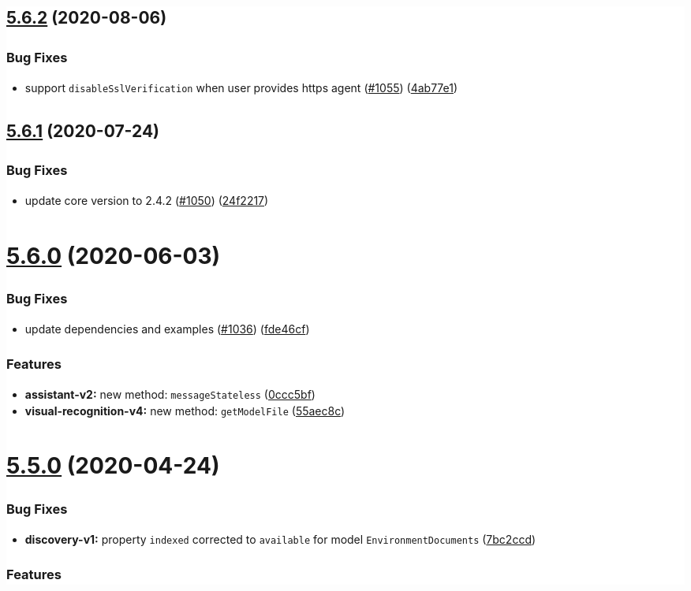 ## [5.6.2](https://github.com/watson-developer-cloud/node-sdk/compare/v5.6.1...v5.6.2) (2020-08-06)


### Bug Fixes

* support `disableSslVerification` when user provides https agent ([#1055](https://github.com/watson-developer-cloud/node-sdk/issues/1055)) ([4ab77e1](https://github.com/watson-developer-cloud/node-sdk/commit/4ab77e19fac2b900246be7e3650c9d2ed5d46aa6))

## [5.6.1](https://github.com/watson-developer-cloud/node-sdk/compare/v5.6.0...v5.6.1) (2020-07-24)


### Bug Fixes

* update core version to 2.4.2 ([#1050](https://github.com/watson-developer-cloud/node-sdk/issues/1050)) ([24f2217](https://github.com/watson-developer-cloud/node-sdk/commit/24f22175549e373bb05dee719d7e49eadfc22bb5))

# [5.6.0](https://github.com/watson-developer-cloud/node-sdk/compare/v5.5.0...v5.6.0) (2020-06-03)


### Bug Fixes

* update dependencies and examples ([#1036](https://github.com/watson-developer-cloud/node-sdk/issues/1036)) ([fde46cf](https://github.com/watson-developer-cloud/node-sdk/commit/fde46cf6c7dd2487b81a2fd19fb85691ba2bff5e))


### Features

* **assistant-v2:** new method: `messageStateless` ([0ccc5bf](https://github.com/watson-developer-cloud/node-sdk/commit/0ccc5bf9975c7c8637709422dadf3bf7f2f29d06))
* **visual-recognition-v4:** new method: `getModelFile` ([55aec8c](https://github.com/watson-developer-cloud/node-sdk/commit/55aec8c77c7a24391329a68dd1be741f0fcc5fe2))

# [5.5.0](https://github.com/watson-developer-cloud/node-sdk/compare/v5.4.0...v5.5.0) (2020-04-24)


### Bug Fixes

* **discovery-v1:** property `indexed` corrected to `available` for model `EnvironmentDocuments` ([7bc2ccd](https://github.com/watson-developer-cloud/node-sdk/commit/7bc2ccdb303f621068e964bf147672b0c8e0db8e))


### Features
